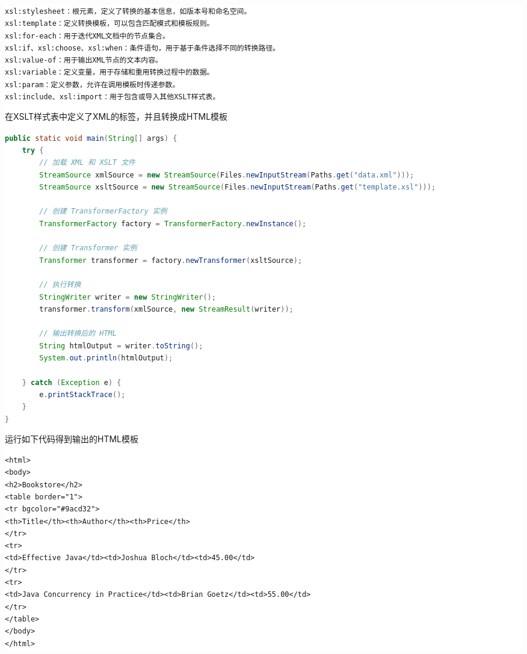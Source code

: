 ```
xsl:stylesheet：根元素，定义了转换的基本信息，如版本号和命名空间。
xsl:template：定义转换模板，可以包含匹配模式和模板规则。
xsl:for-each：用于迭代XML文档中的节点集合。
xsl:if、xsl:choose、xsl:when：条件语句，用于基于条件选择不同的转换路径。
xsl:value-of：用于输出XML节点的文本内容。
xsl:variable：定义变量，用于存储和重用转换过程中的数据。
xsl:param：定义参数，允许在调用模板时传递参数。
xsl:include、xsl:import：用于包含或导入其他XSLT样式表。
```

在XSLT样式表中定义了XML的标签，并且转换成HTML模板

```java
public static void main(String[] args) {
    try {
        // 加载 XML 和 XSLT 文件
        StreamSource xmlSource = new StreamSource(Files.newInputStream(Paths.get("data.xml")));
        StreamSource xsltSource = new StreamSource(Files.newInputStream(Paths.get("template.xsl")));

        // 创建 TransformerFactory 实例
        TransformerFactory factory = TransformerFactory.newInstance();

        // 创建 Transformer 实例
        Transformer transformer = factory.newTransformer(xsltSource);

        // 执行转换
        StringWriter writer = new StringWriter();
        transformer.transform(xmlSource, new StreamResult(writer));

        // 输出转换后的 HTML
        String htmlOutput = writer.toString();
        System.out.println(htmlOutput);

    } catch (Exception e) {
        e.printStackTrace();
    }
}
```

运行如下代码得到输出的HTML模板

```
<html>
<body>
<h2>Bookstore</h2>
<table border="1">
<tr bgcolor="#9acd32">
<th>Title</th><th>Author</th><th>Price</th>
</tr>
<tr>
<td>Effective Java</td><td>Joshua Bloch</td><td>45.00</td>
</tr>
<tr>
<td>Java Concurrency in Practice</td><td>Brian Goetz</td><td>55.00</td>
</tr>
</table>
</body>
</html>
```
